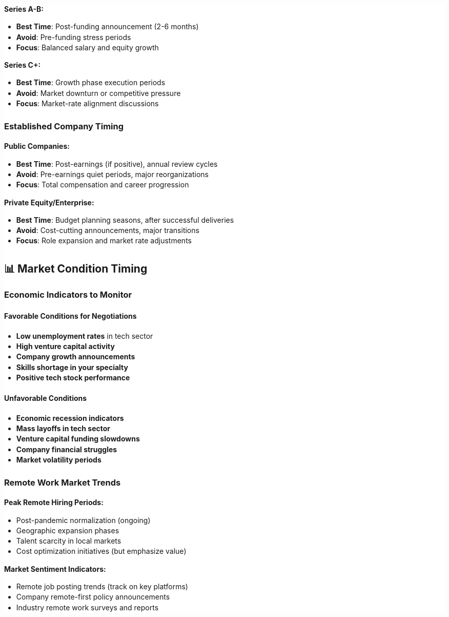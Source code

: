 **Series A-B:**
- **Best Time**: Post-funding announcement (2-6 months)
- **Avoid**: Pre-funding stress periods
- **Focus**: Balanced salary and equity growth

**Series C+:**
- **Best Time**: Growth phase execution periods
- **Avoid**: Market downturn or competitive pressure
- **Focus**: Market-rate alignment discussions

### Established Company Timing

**Public Companies:**
- **Best Time**: Post-earnings (if positive), annual review cycles
- **Avoid**: Pre-earnings quiet periods, major reorganizations
- **Focus**: Total compensation and career progression

**Private Equity/Enterprise:**
- **Best Time**: Budget planning seasons, after successful deliveries
- **Avoid**: Cost-cutting announcements, major transitions
- **Focus**: Role expansion and market rate adjustments

## 📊 Market Condition Timing

### Economic Indicators to Monitor

#### Favorable Conditions for Negotiations
- **Low unemployment rates** in tech sector
- **High venture capital activity**
- **Company growth announcements**
- **Skills shortage in your specialty**
- **Positive tech stock performance**

#### Unfavorable Conditions
- **Economic recession indicators**
- **Mass layoffs in tech sector**
- **Venture capital funding slowdowns**
- **Company financial struggles**
- **Market volatility periods**

### Remote Work Market Trends

**Peak Remote Hiring Periods:**
- Post-pandemic normalization (ongoing)
- Geographic expansion phases
- Talent scarcity in local markets
- Cost optimization initiatives (but emphasize value)

**Market Sentiment Indicators:**
- Remote job posting trends (track on key platforms)
- Company remote-first policy announcements
- Industry remote work surveys and reports
